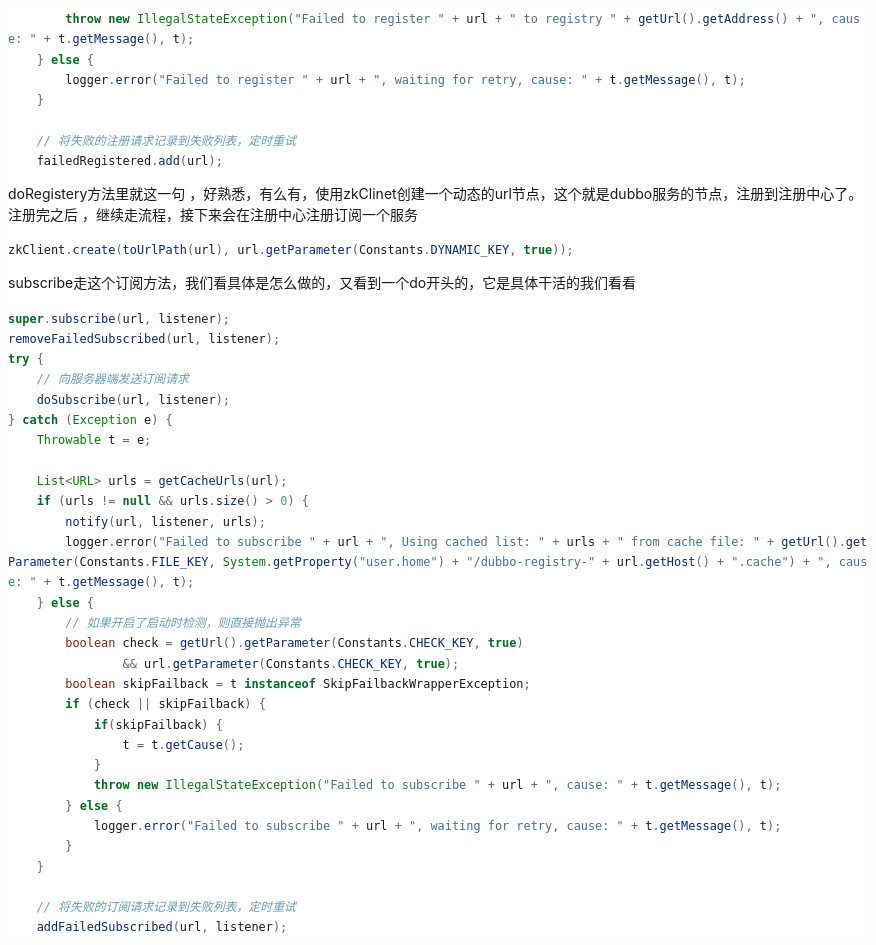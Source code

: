 ```java
        throw new IllegalStateException("Failed to register " + url + " to registry " + getUrl().getAddress() + ", cause: " + t.getMessage(), t);
    } else {
        logger.error("Failed to register " + url + ", waiting for retry, cause: " + t.getMessage(), t);
    }

    // 将失败的注册请求记录到失败列表，定时重试
    failedRegistered.add(url);
```

doRegistery方法里就这一句 ，好熟悉，有么有，使用zkClinet创建一个动态的url节点，这个就是dubbo服务的节点，注册到注册中心了。注册完之后 ，继续走流程，接下来会在注册中心注册订阅一个服务

```java
zkClient.create(toUrlPath(url), url.getParameter(Constants.DYNAMIC_KEY, true));
```

subscribe走这个订阅方法，我们看具体是怎么做的，又看到一个do开头的，它是具体干活的我们看看

```java
super.subscribe(url, listener);
removeFailedSubscribed(url, listener);
try {
    // 向服务器端发送订阅请求
    doSubscribe(url, listener);
} catch (Exception e) {
    Throwable t = e;

    List<URL> urls = getCacheUrls(url);
    if (urls != null && urls.size() > 0) {
        notify(url, listener, urls);
        logger.error("Failed to subscribe " + url + ", Using cached list: " + urls + " from cache file: " + getUrl().getParameter(Constants.FILE_KEY, System.getProperty("user.home") + "/dubbo-registry-" + url.getHost() + ".cache") + ", cause: " + t.getMessage(), t);
    } else {
        // 如果开启了启动时检测，则直接抛出异常
        boolean check = getUrl().getParameter(Constants.CHECK_KEY, true)
                && url.getParameter(Constants.CHECK_KEY, true);
        boolean skipFailback = t instanceof SkipFailbackWrapperException;
        if (check || skipFailback) {
            if(skipFailback) {
                t = t.getCause();
            }
            throw new IllegalStateException("Failed to subscribe " + url + ", cause: " + t.getMessage(), t);
        } else {
            logger.error("Failed to subscribe " + url + ", waiting for retry, cause: " + t.getMessage(), t);
        }
    }

    // 将失败的订阅请求记录到失败列表，定时重试
    addFailedSubscribed(url, listener);
```
